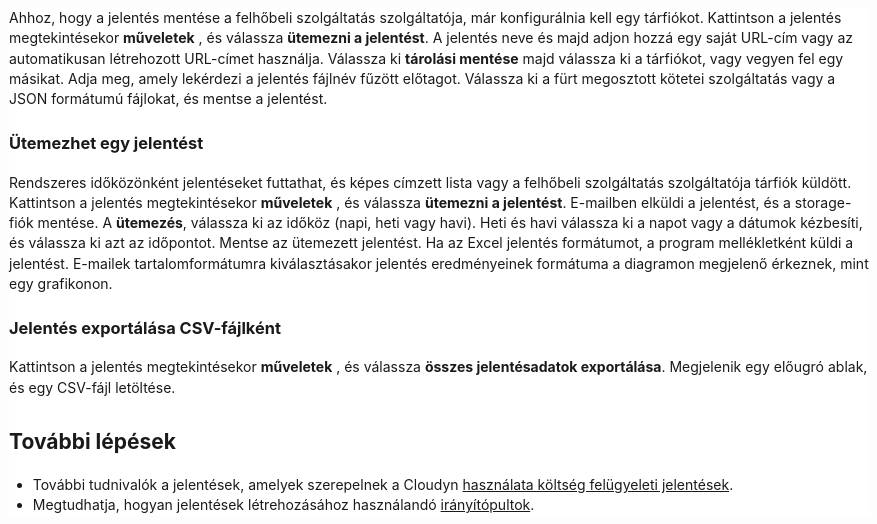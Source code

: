 Ahhoz, hogy a jelentés mentése a felhőbeli szolgáltatás szolgáltatója, már konfigurálnia kell egy tárfiókot. Kattintson a jelentés megtekintésekor **műveletek** , és válassza **ütemezni a jelentést**. A jelentés neve és majd adjon hozzá egy saját URL-cím vagy az automatikusan létrehozott URL-címet használja. Válassza ki **tárolási mentése** majd válassza ki a tárfiókot, vagy vegyen fel egy másikat. Adja meg, amely lekérdezi a jelentés fájlnév fűzött előtagot. Válassza ki a fürt megosztott kötetei szolgáltatás vagy a JSON formátumú fájlokat, és mentse a jelentést.

### <a name="schedule-a-report"></a>Ütemezhet egy jelentést

Rendszeres időközönként jelentéseket futtathat, és képes címzett lista vagy a felhőbeli szolgáltatás szolgáltatója tárfiók küldött. Kattintson a jelentés megtekintésekor **műveletek** , és válassza **ütemezni a jelentést**. E-mailben elküldi a jelentést, és a storage-fiók mentése. A **ütemezés**, válassza ki az időköz (napi, heti vagy havi). Heti és havi válassza ki a napot vagy a dátumok kézbesíti, és válassza ki azt az időpontot. Mentse az ütemezett jelentést. Ha az Excel jelentés formátumot, a program mellékletként küldi a jelentést. E-mailek tartalomformátumra kiválasztásakor jelentés eredményeinek formátuma a diagramon megjelenő érkeznek, mint egy grafikonon.

### <a name="export-a-report-as-a-csv-file"></a>Jelentés exportálása CSV-fájlként

Kattintson a jelentés megtekintésekor **műveletek** , és válassza **összes jelentésadatok exportálása**. Megjelenik egy előugró ablak, és egy CSV-fájl letöltése.

## <a name="next-steps"></a>További lépések

- További tudnivalók a jelentések, amelyek szerepelnek a Cloudyn [használata költség felügyeleti jelentések](use-reports.md).
- Megtudhatja, hogyan jelentések létrehozásához használandó [irányítópultok](dashboards.md).
